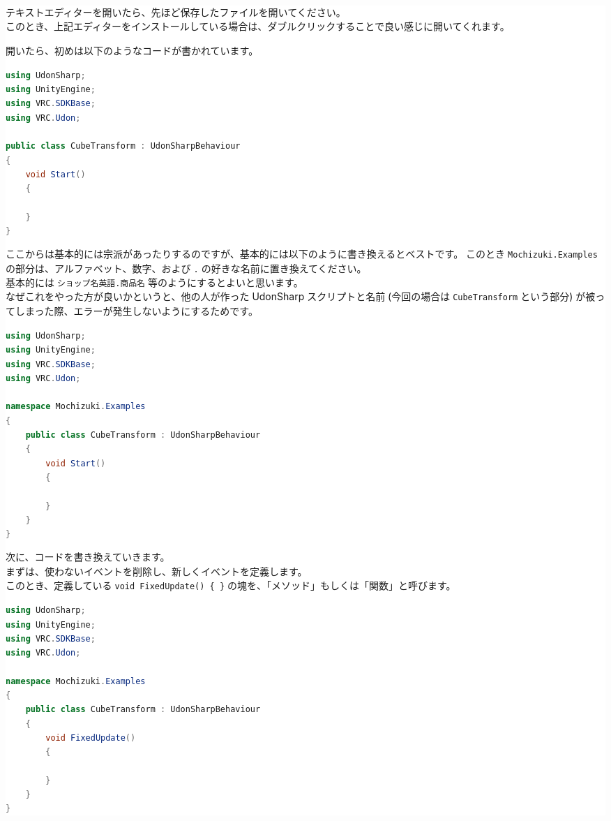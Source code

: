 テキストエディターを開いたら、先ほど保存したファイルを開いてください。  
このとき、上記エディターをインストールしている場合は、ダブルクリックすることで良い感じに開いてくれます。

開いたら、初めは以下のようなコードが書かれています。

```csharp
using UdonSharp;
using UnityEngine;
using VRC.SDKBase;
using VRC.Udon;

public class CubeTransform : UdonSharpBehaviour
{
    void Start()
    {

    }
}
```

ここからは基本的には宗派があったりするのですが、基本的には以下のように書き換えるとベストです。
このとき `Mochizuki.Examples` の部分は、アルファベット、数字、および `.` の好きな名前に置き換えてください。  
基本的には `ショップ名英語.商品名` 等のようにするとよいと思います。  
なぜこれをやった方が良いかというと、他の人が作った UdonSharp スクリプトと名前 (今回の場合は `CubeTransform` という部分) が被ってしまった際、エラーが発生しないようにするためです。

```csharp
using UdonSharp;
using UnityEngine;
using VRC.SDKBase;
using VRC.Udon;

namespace Mochizuki.Examples
{
    public class CubeTransform : UdonSharpBehaviour
    {
        void Start()
        {

        }
    }
}
```

次に、コードを書き換えていきます。  
まずは、使わないイベントを削除し、新しくイベントを定義します。  
このとき、定義している `void FixedUpdate() { }` の塊を、「メソッド」もしくは「関数」と呼びます。

```csharp
using UdonSharp;
using UnityEngine;
using VRC.SDKBase;
using VRC.Udon;

namespace Mochizuki.Examples
{
    public class CubeTransform : UdonSharpBehaviour
    {
        void FixedUpdate()
        {

        }
    }
}
```
